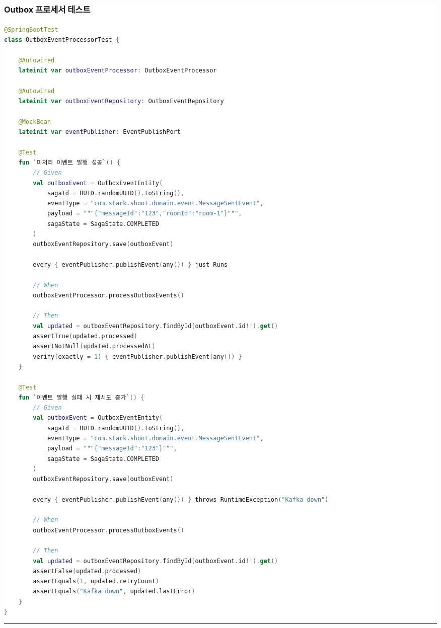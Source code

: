 ### Outbox 프로세서 테스트

```kotlin
@SpringBootTest
class OutboxEventProcessorTest {

    @Autowired
    lateinit var outboxEventProcessor: OutboxEventProcessor

    @Autowired
    lateinit var outboxEventRepository: OutboxEventRepository

    @MockBean
    lateinit var eventPublisher: EventPublishPort

    @Test
    fun `미처리 이벤트 발행 성공`() {
        // Given
        val outboxEvent = OutboxEventEntity(
            sagaId = UUID.randomUUID().toString(),
            eventType = "com.stark.shoot.domain.event.MessageSentEvent",
            payload = """{"messageId":"123","roomId":"room-1"}""",
            sagaState = SagaState.COMPLETED
        )
        outboxEventRepository.save(outboxEvent)

        every { eventPublisher.publishEvent(any()) } just Runs

        // When
        outboxEventProcessor.processOutboxEvents()

        // Then
        val updated = outboxEventRepository.findById(outboxEvent.id!!).get()
        assertTrue(updated.processed)
        assertNotNull(updated.processedAt)
        verify(exactly = 1) { eventPublisher.publishEvent(any()) }
    }

    @Test
    fun `이벤트 발행 실패 시 재시도 증가`() {
        // Given
        val outboxEvent = OutboxEventEntity(
            sagaId = UUID.randomUUID().toString(),
            eventType = "com.stark.shoot.domain.event.MessageSentEvent",
            payload = """{"messageId":"123"}""",
            sagaState = SagaState.COMPLETED
        )
        outboxEventRepository.save(outboxEvent)

        every { eventPublisher.publishEvent(any()) } throws RuntimeException("Kafka down")

        // When
        outboxEventProcessor.processOutboxEvents()

        // Then
        val updated = outboxEventRepository.findById(outboxEvent.id!!).get()
        assertFalse(updated.processed)
        assertEquals(1, updated.retryCount)
        assertEquals("Kafka down", updated.lastError)
    }
}
```

---